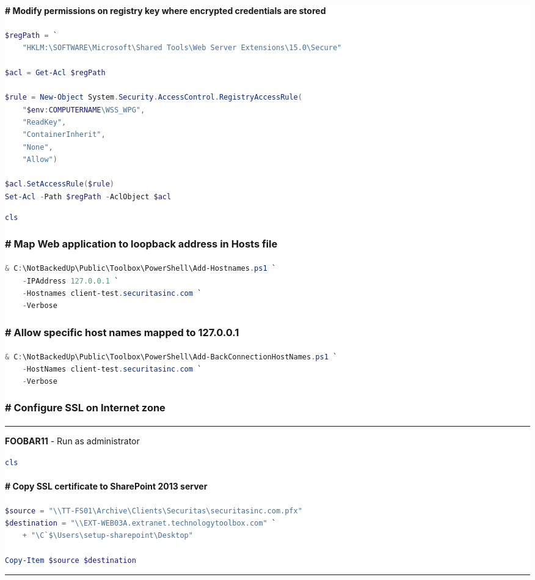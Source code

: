 #### # Modify permissions on registry key where encrypted credentials are stored

```PowerShell
$regPath = `
    "HKLM:\SOFTWARE\Microsoft\Shared Tools\Web Server Extensions\15.0\Secure"

$acl = Get-Acl $regPath

$rule = New-Object System.Security.AccessControl.RegistryAccessRule(
    "$env:COMPUTERNAME\WSS_WPG",
    "ReadKey",
    "ContainerInherit",
    "None",
    "Allow")

$acl.SetAccessRule($rule)
Set-Acl -Path $regPath -AclObject $acl
```

```PowerShell
cls
```

### # Map Web application to loopback address in Hosts file

```PowerShell
& C:\NotBackedUp\Public\Toolbox\PowerShell\Add-Hostnames.ps1 `
    -IPAddress 127.0.0.1 `
    -Hostnames client-test.securitasinc.com `
    -Verbose
```

### # Allow specific host names mapped to 127.0.0.1

```PowerShell
& C:\NotBackedUp\Public\Toolbox\PowerShell\Add-BackConnectionHostNames.ps1 `
    -HostNames client-test.securitasinc.com `
    -Verbose
```

### # Configure SSL on Internet zone

---

**FOOBAR11** - Run as administrator

```PowerShell
cls
```

#### # Copy SSL certificate to SharePoint 2013 server

```PowerShell
$source = "\\TT-FS01\Archive\Clients\Securitas\securitasinc.com.pfx"
$destination = "\\EXT-WEB03A.extranet.technologytoolbox.com" `
    + "\C`$\Users\setup-sharepoint\Desktop"

Copy-Item $source $destination
```

---
